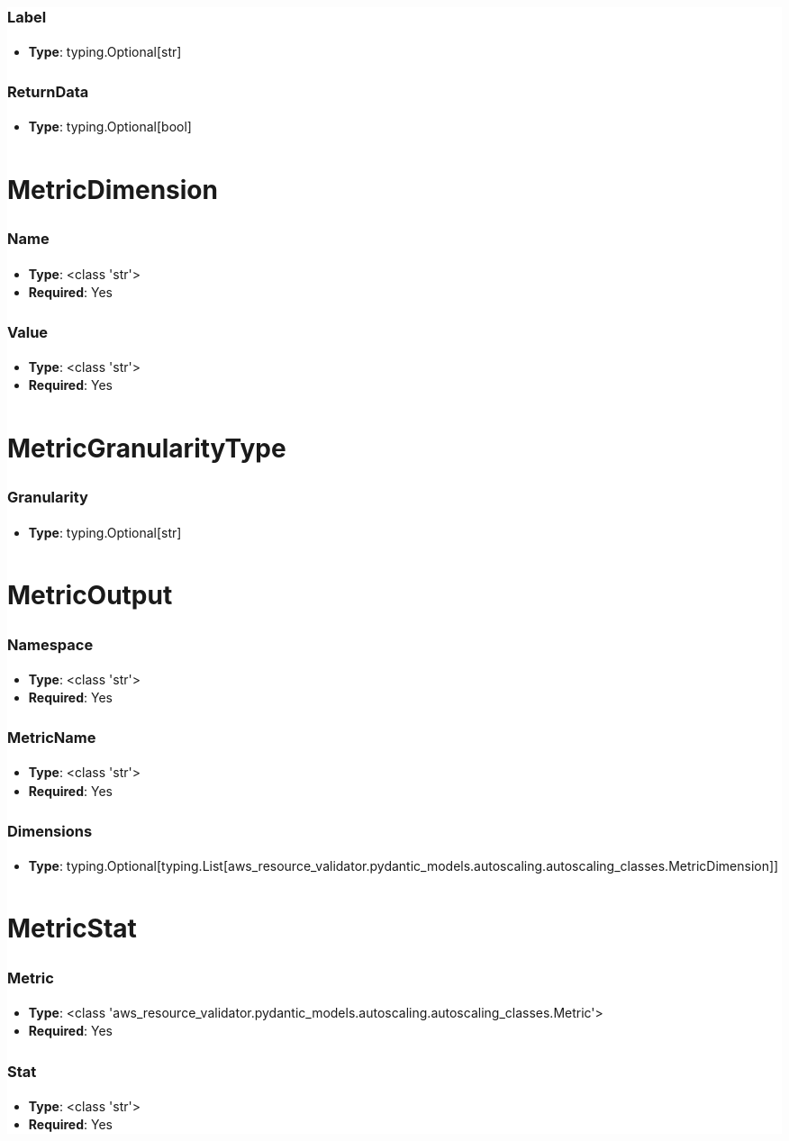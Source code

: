 ### Label
- **Type**: typing.Optional[str]

### ReturnData
- **Type**: typing.Optional[bool]


# MetricDimension

### Name
- **Type**: <class 'str'>
- **Required**: Yes

### Value
- **Type**: <class 'str'>
- **Required**: Yes


# MetricGranularityType

### Granularity
- **Type**: typing.Optional[str]


# MetricOutput

### Namespace
- **Type**: <class 'str'>
- **Required**: Yes

### MetricName
- **Type**: <class 'str'>
- **Required**: Yes

### Dimensions
- **Type**: typing.Optional[typing.List[aws_resource_validator.pydantic_models.autoscaling.autoscaling_classes.MetricDimension]]


# MetricStat

### Metric
- **Type**: <class 'aws_resource_validator.pydantic_models.autoscaling.autoscaling_classes.Metric'>
- **Required**: Yes

### Stat
- **Type**: <class 'str'>
- **Required**: Yes
